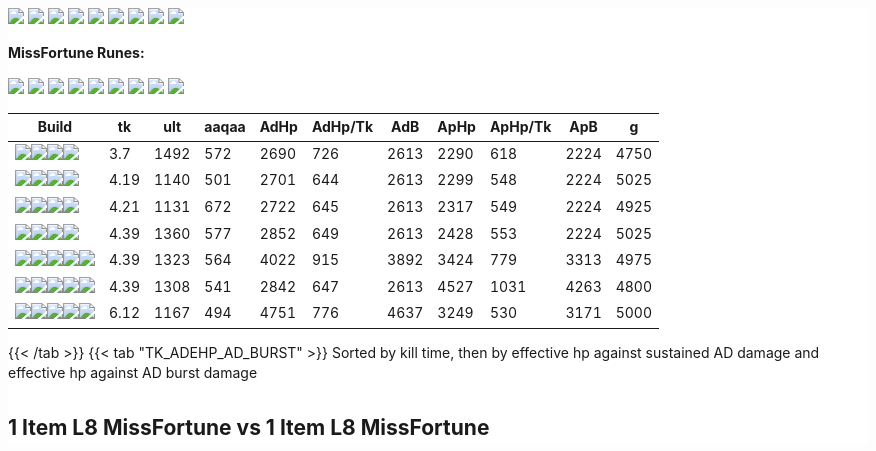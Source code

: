 


![](/Styles/Precision/PressTheAttack/PressTheAttack.png)
![](/Styles/Precision/Overheal.png)
![](/Styles/Precision/LegendAlacrity/LegendAlacrity.png)
![](/Styles/Precision/CutDown/CutDown.png)
![](/Styles/Sorcery/AbsoluteFocus/AbsoluteFocus.png)
![](/Styles/Sorcery/GatheringStorm/GatheringStorm.png)
![](/StatMods/StatModsAdaptiveForceIcon.png)
![](/StatMods/StatModsAdaptiveForceIcon.png)
![](/StatMods/StatModsArmorIcon.png)



**MissFortune Runes:**


![](/Styles/Precision/LethalTempo/LethalTempo.png)
![](/Styles/Precision/Overheal.png)
![](/Styles/Precision/LegendAlacrity/LegendAlacrity.png)
![](/Styles/Precision/CutDown/CutDown.png)
![](/Styles/Sorcery/AbsoluteFocus/AbsoluteFocus.png)
![](/Styles/Sorcery/GatheringStorm/GatheringStorm.png)
![](/StatMods/StatModsAttackSpeedIcon.png)
![](/StatMods/StatModsAdaptiveForceIcon.png)
![](/StatMods/StatModsArmorIcon.png)





 Build |tk|ult|aaqaa|AdHp|AdHp/Tk|AdB|ApHp|ApHp/Tk|ApB|g
-|-|-|-|-|-|-|-|-|-|-
![](/item/6691.png)![](/item/1001.png)![](/item/1053.png)![](/item/1055.png)|3.7|1492|572|2690|726|2613|2290|618|2224|4750
![](/item/3046.png)![](/item/1053.png)![](/item/1055.png)![](/item/1037.png)|4.19|1140|501|2701|644|2613|2299|548|2224|5025
![](/item/3153.png)![](/item/1001.png)![](/item/1055.png)![](/item/1037.png)|4.21|1131|672|2722|645|2613|2317|549|2224|4925
![](/item/3072.png)![](/item/1001.png)![](/item/1055.png)![](/item/1037.png)|4.39|1360|577|2852|649|2613|2428|553|2224|5025
![](/item/6673.png)![](/item/1001.png)![](/item/1055.png)![](/item/1037.png)![](/item/1036.png)|4.39|1323|564|4022|915|3892|3424|779|3313|4975
![](/item/3156.png)![](/item/1001.png)![](/item/1053.png)![](/item/1055.png)![](/item/1036.png)|4.39|1308|541|2842|647|2613|4527|1031|4263|4800
![](/item/3026.png)![](/item/1001.png)![](/item/1053.png)![](/item/1055.png)![](/item/1036.png)|6.12|1167|494|4751|776|4637|3249|530|3171|5000
{{< /tab >}}
{{< tab "TK_ADEHP_AD_BURST" >}}
Sorted by kill time, then by effective hp against sustained AD damage and effective hp against AD burst damage
## 1 Item L8 MissFortune vs 1 Item L8 MissFortune
